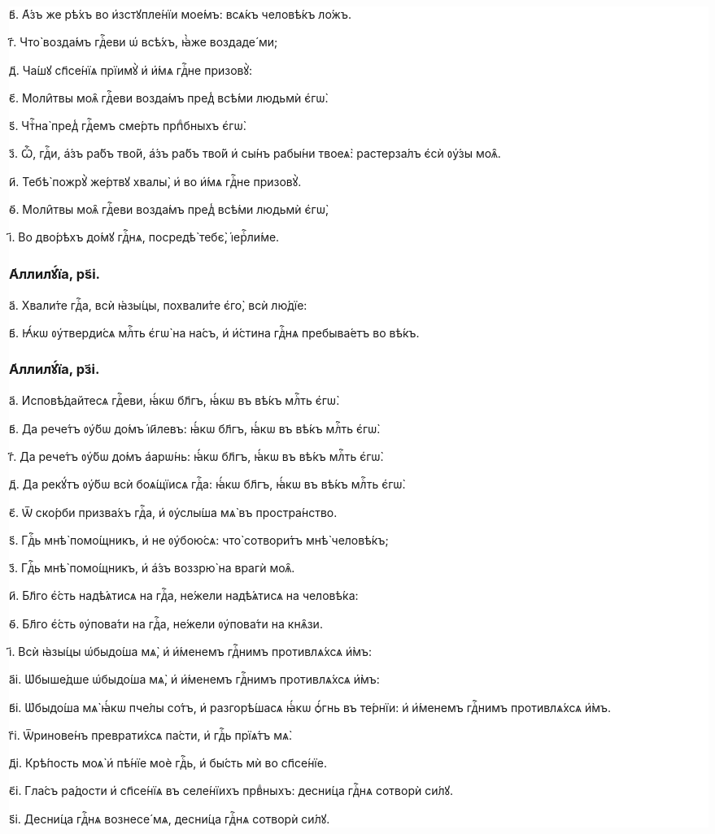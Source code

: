 в҃. А҆́зъ же рѣ́хъ во и҆зстꙋпле́нїи мое́мъ: всѧ́къ человѣ́къ ло́жъ.

г҃. Что̀ возда́мъ гдⷭ҇еви ѡ҆ всѣ́хъ, ꙗ҆̀же воздаде́ ми;

д҃. Ча́шꙋ сп҃се́нїѧ прїимꙋ̀ и҆ и҆́мѧ гдⷭ҇не призовꙋ̀:

є҃. Моли̑твы моѧ̑ гдⷭ҇еви возда́мъ пред̾ всѣ́ми людьмѝ є҆гѡ̀.

ѕ҃. Чтⷭ҇на̀ пред̾ гдⷭ҇емъ сме́рть прпⷣбныхъ є҆гѡ̀.

з҃. Ѽ, гдⷭ҇и, а҆́зъ ра́бъ тво́й, а҆́зъ ра́бъ тво́й и҆ сы́нъ рабы́ни твоеѧ̀:
растерза́лъ є҆сѝ ᲂу҆́зы моѧ̑.

и҃. Тебѣ̀ пожрꙋ̀ же́ртвꙋ хвалы̀, и҆ во и҆́мѧ гдⷭ҇не призовꙋ̀.

ѳ҃. Моли̑твы моѧ̑ гдⷭ҇еви возда́мъ пред̾ всѣ́ми людьмѝ є҆гѡ̀,

і҃. Во дво́рѣхъ до́мꙋ гдⷭ҇нѧ, посредѣ̀ тебє̀, і҆ерⷭ҇ли́ме.

### А҆ллилꙋ́їа, рѕ҃і.

а҃. Хвали́те гдⷭ҇а, всѝ ꙗ҆зы́цы, похвали́те є҆го̀, всѝ лю́дїе:

в҃. Ꙗ҆́кѡ ᲂу҆тверди́сѧ млⷭ҇ть є҆гѡ̀ на на́съ, и҆ и҆́стина гдⷭ҇нѧ пребыва́етъ во
вѣ́къ.

### А҆ллилꙋ́їа, рз҃і.

а҃. И҆сповѣ́дайтесѧ гдⷭ҇еви, ꙗ҆́кѡ бл҃гъ, ꙗ҆́кѡ въ вѣ́къ млⷭ҇ть є҆гѡ̀.

в҃. Да рече́тъ ᲂу҆́бѡ до́мъ і҆и҃левъ: ꙗ҆́кѡ бл҃гъ, ꙗ҆́кѡ въ вѣ́къ млⷭ҇ть є҆гѡ̀.

г҃. Да рече́тъ ᲂу҆́бѡ до́мъ а҆арѡ́нь: ꙗ҆́кѡ бл҃гъ, ꙗ҆́кѡ въ вѣ́къ млⷭ҇ть є҆гѡ̀.

д҃. Да рекꙋ́тъ ᲂу҆́бѡ всѝ боѧ́щїисѧ гдⷭ҇а: ꙗ҆́кѡ бл҃гъ, ꙗ҆́кѡ въ вѣ́къ млⷭ҇ть
є҆гѡ̀.

є҃. Ѿ ско́рби призва́хъ гдⷭ҇а, и҆ ᲂу҆слы́ша мѧ̀ въ простра́нство.

ѕ҃. Гдⷭ҇ь мнѣ̀ помо́щникъ, и҆ не ᲂу҆бою́сѧ: что̀ сотвори́тъ мнѣ̀ человѣ́къ;

з҃. Гдⷭ҇ь мнѣ̀ помо́щникъ, и҆ а҆́зъ воззрю̀ на врагѝ моѧ̑.

и҃. Бл҃го є҆́сть надѣ́ѧтисѧ на гдⷭ҇а, не́жели надѣ́ѧтисѧ на человѣ́ка:

ѳ҃. Бл҃го є҆́сть ᲂу҆пова́ти на гдⷭ҇а, не́жели ᲂу҆пова́ти на кнѧ̑зи.

і҃. Всѝ ꙗ҆зы́цы ѡ҆быдо́ша мѧ̀, и҆ и҆́менемъ гдⷭ҇нимъ противлѧ́хсѧ и҆̀мъ:

а҃і. Ѡ҆быше́дше ѡ҆быдо́ша мѧ̀, и҆ и҆́менемъ гдⷭ҇нимъ противлѧ́хсѧ и҆̀мъ:

в҃і. Ѡ҆быдо́ша мѧ̀ ꙗ҆́кѡ пче́лы со́тъ, и҆ разгорѣ́шасѧ ꙗ҆́кѡ ѻ҆́гнь въ те́рнїи:
и҆ и҆́менемъ гдⷭ҇нимъ противлѧ́хсѧ и҆̀мъ.

г҃і. Ѿринове́нъ преврати́хсѧ па́сти, и҆ гдⷭ҇ь прїѧ́тъ мѧ̀.

д҃і. Крѣ́пость моѧ̀ и҆ пѣ́нїе моѐ гдⷭ҇ь, и҆ бы́сть мѝ во сп҃се́нїе.

є҃і. Гла́съ ра́дости и҆ сп҃се́нїѧ въ селе́нїихъ првⷣныхъ: десни́ца гдⷭ҇нѧ
сотворѝ си́лꙋ.

ѕ҃і. Десни́ца гдⷭ҇нѧ вознесе́ мѧ, десни́ца гдⷭ҇нѧ сотворѝ си́лꙋ.
